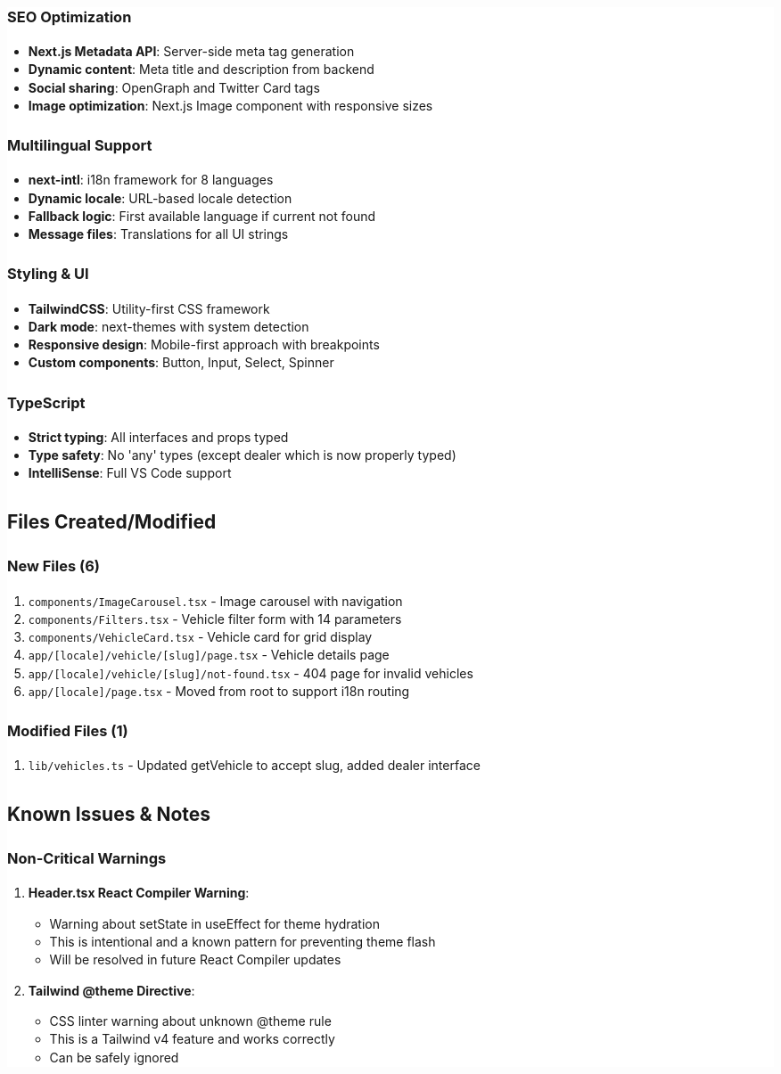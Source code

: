 ### SEO Optimization
- **Next.js Metadata API**: Server-side meta tag generation
- **Dynamic content**: Meta title and description from backend
- **Social sharing**: OpenGraph and Twitter Card tags
- **Image optimization**: Next.js Image component with responsive sizes

### Multilingual Support
- **next-intl**: i18n framework for 8 languages
- **Dynamic locale**: URL-based locale detection
- **Fallback logic**: First available language if current not found
- **Message files**: Translations for all UI strings

### Styling & UI
- **TailwindCSS**: Utility-first CSS framework
- **Dark mode**: next-themes with system detection
- **Responsive design**: Mobile-first approach with breakpoints
- **Custom components**: Button, Input, Select, Spinner

### TypeScript
- **Strict typing**: All interfaces and props typed
- **Type safety**: No 'any' types (except dealer which is now properly typed)
- **IntelliSense**: Full VS Code support

## Files Created/Modified

### New Files (6)
1. `components/ImageCarousel.tsx` - Image carousel with navigation
2. `components/Filters.tsx` - Vehicle filter form with 14 parameters
3. `components/VehicleCard.tsx` - Vehicle card for grid display
4. `app/[locale]/vehicle/[slug]/page.tsx` - Vehicle details page
5. `app/[locale]/vehicle/[slug]/not-found.tsx` - 404 page for invalid vehicles
6. `app/[locale]/page.tsx` - Moved from root to support i18n routing

### Modified Files (1)
1. `lib/vehicles.ts` - Updated getVehicle to accept slug, added dealer interface

## Known Issues & Notes

### Non-Critical Warnings
1. **Header.tsx React Compiler Warning**: 
   - Warning about setState in useEffect for theme hydration
   - This is intentional and a known pattern for preventing theme flash
   - Will be resolved in future React Compiler updates

2. **Tailwind @theme Directive**:
   - CSS linter warning about unknown @theme rule
   - This is a Tailwind v4 feature and works correctly
   - Can be safely ignored
